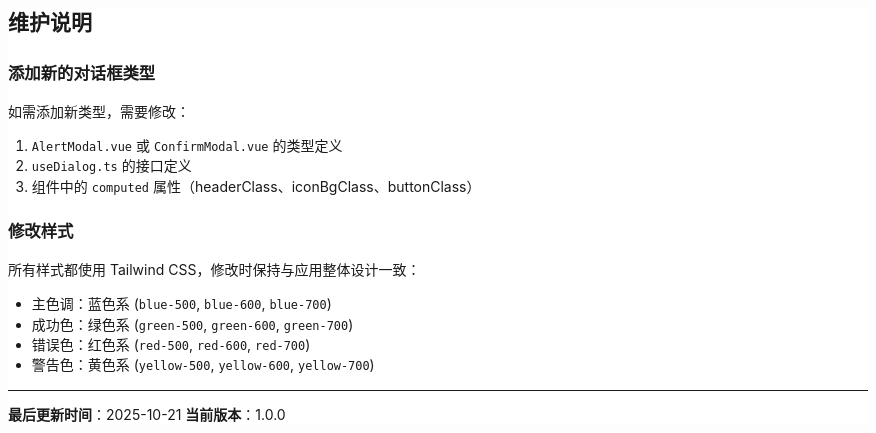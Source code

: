 ```typescript
```

## 维护说明

### 添加新的对话框类型
如需添加新类型，需要修改：
1. `AlertModal.vue` 或 `ConfirmModal.vue` 的类型定义
2. `useDialog.ts` 的接口定义
3. 组件中的 `computed` 属性（headerClass、iconBgClass、buttonClass）

### 修改样式
所有样式都使用 Tailwind CSS，修改时保持与应用整体设计一致：
- 主色调：蓝色系 (`blue-500`, `blue-600`, `blue-700`)
- 成功色：绿色系 (`green-500`, `green-600`, `green-700`)
- 错误色：红色系 (`red-500`, `red-600`, `red-700`)
- 警告色：黄色系 (`yellow-500`, `yellow-600`, `yellow-700`)

---

**最后更新时间**：2025-10-21
**当前版本**：1.0.0
